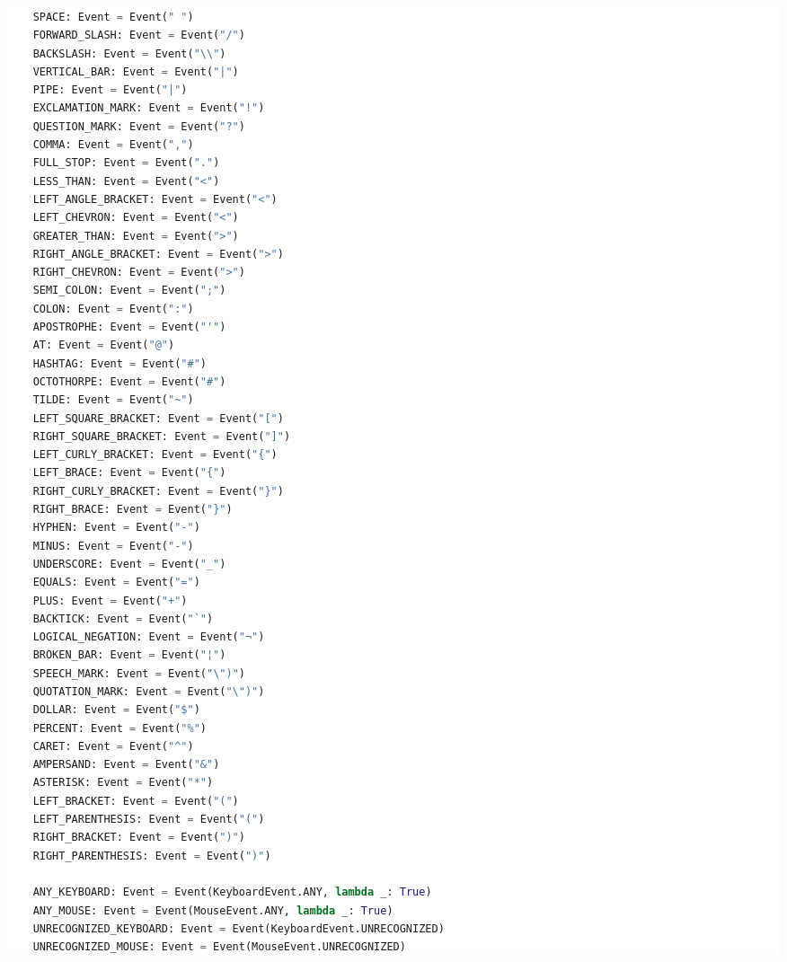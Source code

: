 ```py
    SPACE: Event = Event(" ")
    FORWARD_SLASH: Event = Event("/")
    BACKSLASH: Event = Event("\\")
    VERTICAL_BAR: Event = Event("|")
    PIPE: Event = Event("|")
    EXCLAMATION_MARK: Event = Event("!")
    QUESTION_MARK: Event = Event("?")
    COMMA: Event = Event(",")
    FULL_STOP: Event = Event(".")
    LESS_THAN: Event = Event("<")
    LEFT_ANGLE_BRACKET: Event = Event("<")
    LEFT_CHEVRON: Event = Event("<")
    GREATER_THAN: Event = Event(">")
    RIGHT_ANGLE_BRACKET: Event = Event(">")
    RIGHT_CHEVRON: Event = Event(">")
    SEMI_COLON: Event = Event(";")
    COLON: Event = Event(":")
    APOSTROPHE: Event = Event("'")
    AT: Event = Event("@")
    HASHTAG: Event = Event("#")
    OCTOTHORPE: Event = Event("#")
    TILDE: Event = Event("~")
    LEFT_SQUARE_BRACKET: Event = Event("[")
    RIGHT_SQUARE_BRACKET: Event = Event("]")
    LEFT_CURLY_BRACKET: Event = Event("{")
    LEFT_BRACE: Event = Event("{")
    RIGHT_CURLY_BRACKET: Event = Event("}")
    RIGHT_BRACE: Event = Event("}")
    HYPHEN: Event = Event("-")
    MINUS: Event = Event("-")
    UNDERSCORE: Event = Event("_")
    EQUALS: Event = Event("=")
    PLUS: Event = Event("+")
    BACKTICK: Event = Event("`")
    LOGICAL_NEGATION: Event = Event("¬")
    BROKEN_BAR: Event = Event("¦")
    SPEECH_MARK: Event = Event("\")")
    QUOTATION_MARK: Event = Event("\")")
    DOLLAR: Event = Event("$")
    PERCENT: Event = Event("%")
    CARET: Event = Event("^")
    AMPERSAND: Event = Event("&")
    ASTERISK: Event = Event("*")
    LEFT_BRACKET: Event = Event("(")
    LEFT_PARENTHESIS: Event = Event("(")
    RIGHT_BRACKET: Event = Event(")")
    RIGHT_PARENTHESIS: Event = Event(")")

    ANY_KEYBOARD: Event = Event(KeyboardEvent.ANY, lambda _: True)
    ANY_MOUSE: Event = Event(MouseEvent.ANY, lambda _: True)
    UNRECOGNIZED_KEYBOARD: Event = Event(KeyboardEvent.UNRECOGNIZED)
    UNRECOGNIZED_MOUSE: Event = Event(MouseEvent.UNRECOGNIZED)
```
